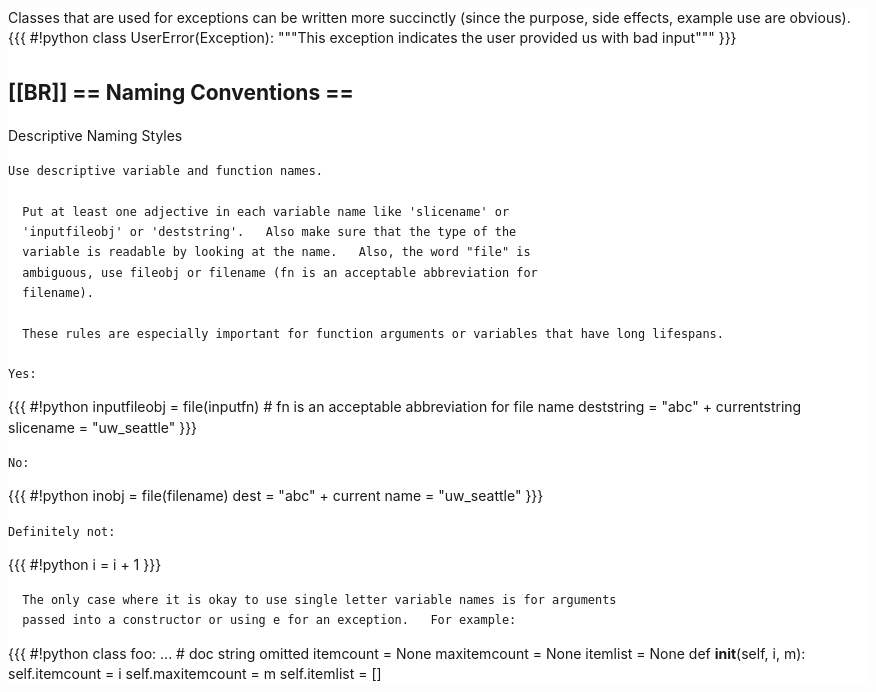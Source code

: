 Classes that are used for exceptions can be written more succinctly (since the purpose, side effects, example use are obvious).
{{{
#!python
class UserError(Exception):
  """This exception indicates the user provided us with bad input"""
}}}

[[BR]]
== Naming Conventions ==
----


  Descriptive Naming Styles


    Use descriptive variable and function names.

      Put at least one adjective in each variable name like 'slicename' or 
      'inputfileobj' or 'deststring'.   Also make sure that the type of the 
      variable is readable by looking at the name.   Also, the word "file" is 
      ambiguous, use fileobj or filename (fn is an acceptable abbreviation for 
      filename).   

      These rules are especially important for function arguments or variables that have long lifespans.

    Yes:
{{{
#!python
inputfileobj = file(inputfn)   # fn is an acceptable abbreviation for file name
deststring = "abc" + currentstring
slicename = "uw_seattle"
}}}
     
    No:
{{{
#!python
inobj = file(filename)
dest = "abc" + current
name = "uw_seattle"
}}}
 
    Definitely not:
{{{
#!python
i = i + 1
}}}

      The only case where it is okay to use single letter variable names is for arguments 
      passed into a constructor or using e for an exception.   For example:
{{{
#!python
class foo:
  ... # doc string omitted
  itemcount = None
  maxitemcount = None
  itemlist = None
  def __init__(self, i, m):
    self.itemcount = i
    self.maxitemcount = m
    self.itemlist = []
